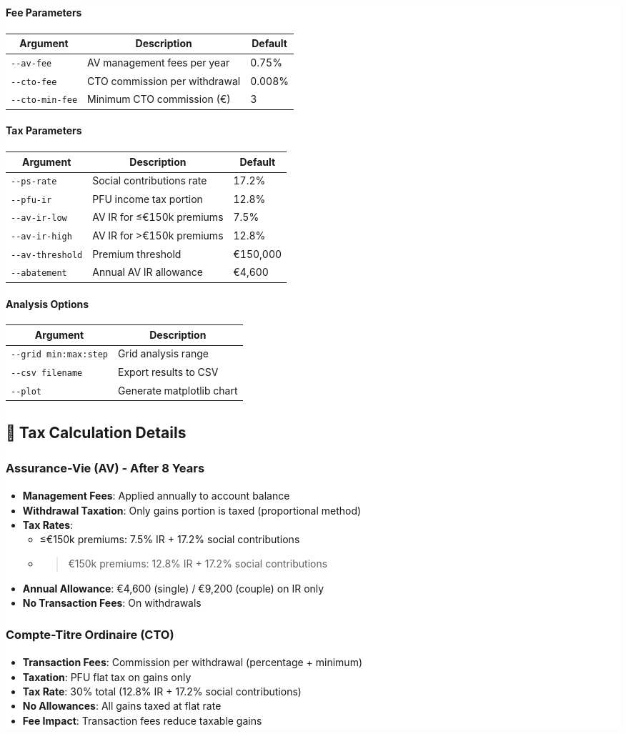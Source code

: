 #### Fee Parameters

| Argument | Description | Default |
|----------|-------------|---------|
| `--av-fee` | AV management fees per year | 0.75% |
| `--cto-fee` | CTO commission per withdrawal | 0.008% |
| `--cto-min-fee` | Minimum CTO commission (€) | 3 |

#### Tax Parameters

| Argument | Description | Default |
|----------|-------------|---------|
| `--ps-rate` | Social contributions rate | 17.2% |
| `--pfu-ir` | PFU income tax portion | 12.8% |
| `--av-ir-low` | AV IR for ≤€150k premiums | 7.5% |
| `--av-ir-high` | AV IR for >€150k premiums | 12.8% |
| `--av-threshold` | Premium threshold | €150,000 |
| `--abatement` | Annual AV IR allowance | €4,600 |

#### Analysis Options

| Argument | Description |
|----------|-------------|
| `--grid min:max:step` | Grid analysis range |
| `--csv filename` | Export results to CSV |
| `--plot` | Generate matplotlib chart |

## 🧮 Tax Calculation Details

### Assurance-Vie (AV) - After 8 Years

- **Management Fees**: Applied annually to account balance
- **Withdrawal Taxation**: Only gains portion is taxed (proportional method)
- **Tax Rates**: 
  - ≤€150k premiums: 7.5% IR + 17.2% social contributions
  - >€150k premiums: 12.8% IR + 17.2% social contributions
- **Annual Allowance**: €4,600 (single) / €9,200 (couple) on IR only
- **No Transaction Fees**: On withdrawals

### Compte-Titre Ordinaire (CTO)

- **Transaction Fees**: Commission per withdrawal (percentage + minimum)
- **Taxation**: PFU flat tax on gains only
- **Tax Rate**: 30% total (12.8% IR + 17.2% social contributions)
- **No Allowances**: All gains taxed at flat rate
- **Fee Impact**: Transaction fees reduce taxable gains
